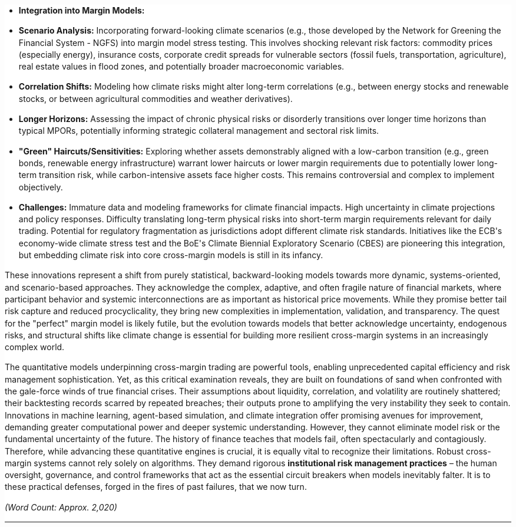 *   **Integration into Margin Models:**

*   **Scenario Analysis:** Incorporating forward-looking climate scenarios (e.g., those developed by the Network for Greening the Financial System - NGFS) into margin model stress testing. This involves shocking relevant risk factors: commodity prices (especially energy), insurance costs, corporate credit spreads for vulnerable sectors (fossil fuels, transportation, agriculture), real estate values in flood zones, and potentially broader macroeconomic variables.

*   **Correlation Shifts:** Modeling how climate risks might alter long-term correlations (e.g., between energy stocks and renewable stocks, or between agricultural commodities and weather derivatives).

*   **Longer Horizons:** Assessing the impact of chronic physical risks or disorderly transitions over longer time horizons than typical MPORs, potentially informing strategic collateral management and sectoral risk limits.

*   **"Green" Haircuts/Sensitivities:** Exploring whether assets demonstrably aligned with a low-carbon transition (e.g., green bonds, renewable energy infrastructure) warrant lower haircuts or lower margin requirements due to potentially lower long-term transition risk, while carbon-intensive assets face higher costs. This remains controversial and complex to implement objectively.

*   **Challenges:** Immature data and modeling frameworks for climate financial impacts. High uncertainty in climate projections and policy responses. Difficulty translating long-term physical risks into short-term margin requirements relevant for daily trading. Potential for regulatory fragmentation as jurisdictions adopt different climate risk standards. Initiatives like the ECB's economy-wide climate stress test and the BoE's Climate Biennial Exploratory Scenario (CBES) are pioneering this integration, but embedding climate risk into core cross-margin models is still in its infancy.

These innovations represent a shift from purely statistical, backward-looking models towards more dynamic, systems-oriented, and scenario-based approaches. They acknowledge the complex, adaptive, and often fragile nature of financial markets, where participant behavior and systemic interconnections are as important as historical price movements. While they promise better tail risk capture and reduced procyclicality, they bring new complexities in implementation, validation, and transparency. The quest for the "perfect" margin model is likely futile, but the evolution towards models that better acknowledge uncertainty, endogenous risks, and structural shifts like climate change is essential for building more resilient cross-margin systems in an increasingly complex world.

The quantitative models underpinning cross-margin trading are powerful tools, enabling unprecedented capital efficiency and risk management sophistication. Yet, as this critical examination reveals, they are built on foundations of sand when confronted with the gale-force winds of true financial crises. Their assumptions about liquidity, correlation, and volatility are routinely shattered; their backtesting records scarred by repeated breaches; their outputs prone to amplifying the very instability they seek to contain. Innovations in machine learning, agent-based simulation, and climate integration offer promising avenues for improvement, demanding greater computational power and deeper systemic understanding. However, they cannot eliminate model risk or the fundamental uncertainty of the future. The history of finance teaches that models fail, often spectacularly and contagiously. Therefore, while advancing these quantitative engines is crucial, it is equally vital to recognize their limitations. Robust cross-margin systems cannot rely solely on algorithms. They demand rigorous **institutional risk management practices** – the human oversight, governance, and control frameworks that act as the essential circuit breakers when models inevitably falter. It is to these practical defenses, forged in the fires of past failures, that we now turn.

*(Word Count: Approx. 2,020)*



---